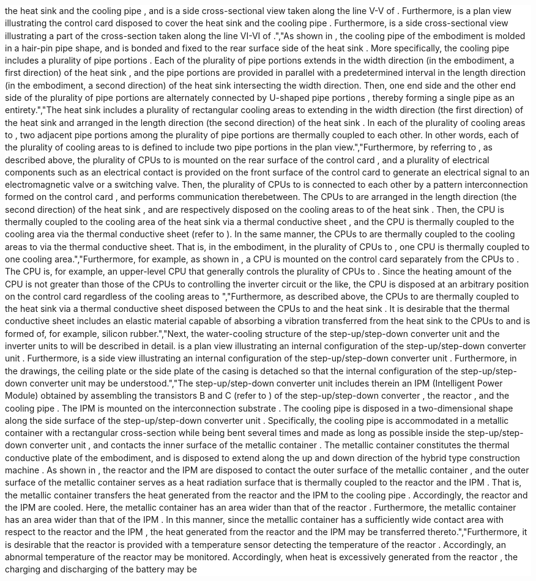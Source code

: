 the heat sink  and the cooling pipe , and  is a side cross-sectional view taken along the line V-V of . Furthermore,  is a plan view illustrating the control card  disposed to cover the heat sink  and the cooling pipe . Furthermore,  is a side cross-sectional view illustrating a part of the cross-section taken along the line VI-VI of .","As shown in , the cooling pipe  of the embodiment is molded in a hair-pin pipe shape, and is bonded and fixed to the rear surface side of the heat sink . More specifically, the cooling pipe  includes a plurality of pipe portions . Each of the plurality of pipe portions extends in the width direction (in the embodiment, a first direction) of the heat sink , and the pipe portions are provided in parallel with a predetermined interval in the length direction (in the embodiment, a second direction) of the heat sink  intersecting the width direction. Then, one end side and the other end side of the plurality of pipe portions are alternately connected by U-shaped pipe portions , thereby forming a single pipe as an entirety.","The heat sink  includes a plurality of rectangular cooling areas to extending in the width direction (the first direction) of the heat sink  and arranged in the length direction (the second direction) of the heat sink . In each of the plurality of cooling areas to , two adjacent pipe portions among the plurality of pipe portions are thermally coupled to each other. In other words, each of the plurality of cooling areas to is defined to include two pipe portions in the plan view.","Furthermore, by referring to , as described above, the plurality of CPUs to is mounted on the rear surface of the control card , and a plurality of electrical components such as an electrical contact  is provided on the front surface of the control card to generate an electrical signal to an electromagnetic valve or a switching valve. Then, the plurality of CPUs to is connected to each other by a pattern interconnection formed on the control card , and performs communication therebetween. The CPUs to are arranged in the length direction (the second direction) of the heat sink , and are respectively disposed on the cooling areas to of the heat sink . Then, the CPU is thermally coupled to the cooling area of the heat sink  via a thermal conductive sheet , and the CPU is thermally coupled to the cooling area via the thermal conductive sheet  (refer to ). In the same manner, the CPUs to are thermally coupled to the cooling areas to via the thermal conductive sheet. That is, in the embodiment, in the plurality of CPUs to , one CPU is thermally coupled to one cooling area.","Furthermore, for example, as shown in , a CPU  is mounted on the control card  separately from the CPUs to . The CPU  is, for example, an upper-level CPU that generally controls the plurality of CPUs to . Since the heating amount of the CPU is not greater than those of the CPUs to controlling the inverter circuit or the like, the CPU is disposed at an arbitrary position on the control card  regardless of the cooling areas to ","Furthermore, as described above, the CPUs to are thermally coupled to the heat sink  via a thermal conductive sheet  disposed between the CPUs to and the heat sink . It is desirable that the thermal conductive sheet  includes an elastic material capable of absorbing a vibration transferred from the heat sink  to the CPUs to and is formed of, for example, silicon rubber.","Next, the water-cooling structure of the step-up\/step-down converter unit  and the inverter units  to  will be described in detail.  is a plan view illustrating an internal configuration of the step-up\/step-down converter unit . Furthermore,  is a side view illustrating an internal configuration of the step-up\/step-down converter unit . Furthermore, in the drawings, the ceiling plate or the side plate of the casing is detached so that the internal configuration of the step-up\/step-down converter unit  may be understood.","The step-up\/step-down converter unit  includes therein an IPM (Intelligent Power Module)  obtained by assembling the transistors B and C (refer to ) of the step-up\/step-down converter , the reactor , and the cooling pipe . The IPM  is mounted on the interconnection substrate . The cooling pipe is disposed in a two-dimensional shape along the side surface of the step-up\/step-down converter unit . Specifically, the cooling pipe is accommodated in a metallic container with a rectangular cross-section while being bent several times and made as long as possible inside the step-up\/step-down converter unit , and contacts the inner surface of the metallic container . The metallic container constitutes the thermal conductive plate of the embodiment, and is disposed to extend along the up and down direction of the hybrid type construction machine . As shown in , the reactor  and the IPM  are disposed to contact the outer surface of the metallic container , and the outer surface of the metallic container serves as a heat radiation surface that is thermally coupled to the reactor  and the IPM . That is, the metallic container transfers the heat generated from the reactor  and the IPM  to the cooling pipe . Accordingly, the reactor  and the IPM  are cooled. Here, the metallic container has an area wider than that of the reactor . Furthermore, the metallic container has an area wider than that of the IPM . In this manner, since the metallic container has a sufficiently wide contact area with respect to the reactor  and the IPM , the heat generated from the reactor  and the IPM  may be transferred thereto.","Furthermore, it is desirable that the reactor  is provided with a temperature sensor  detecting the temperature of the reactor . Accordingly, an abnormal temperature of the reactor  may be monitored. Accordingly, when heat is excessively generated from the reactor , the charging and discharging of the battery  may be